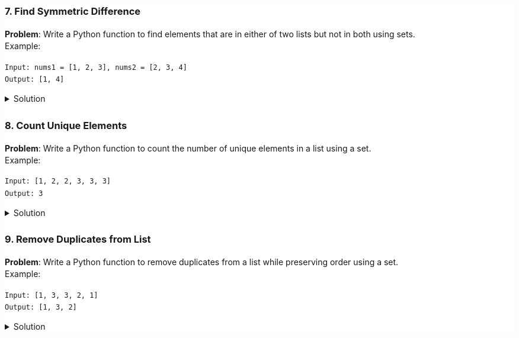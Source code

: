 </details>

### 7. Find Symmetric Difference
**Problem**: Write a Python function to find elements that are in either of two lists but not in both using sets.  
Example:  
```
Input: nums1 = [1, 2, 3], nums2 = [2, 3, 4]  
Output: [1, 4]
```
<details><summary>Solution</summary></details>

### 8. Count Unique Elements
**Problem**: Write a Python function to count the number of unique elements in a list using a set.  
Example:  
```
Input: [1, 2, 2, 3, 3, 3]  
Output: 3
```
<details><summary>Solution</summary></details>

### 9. Remove Duplicates from List
**Problem**: Write a Python function to remove duplicates from a list while preserving order using a set.  
Example:  
```
Input: [1, 3, 3, 2, 1]  
Output: [1, 3, 2]
```
<details>
<summary>Solution</summary>

```python
def remove_duplicates(nums):
    seen = set()
    result = []
    for num in nums:
        if num not in seen:
            seen.add(num)
            result.append(num)
    return result
```
